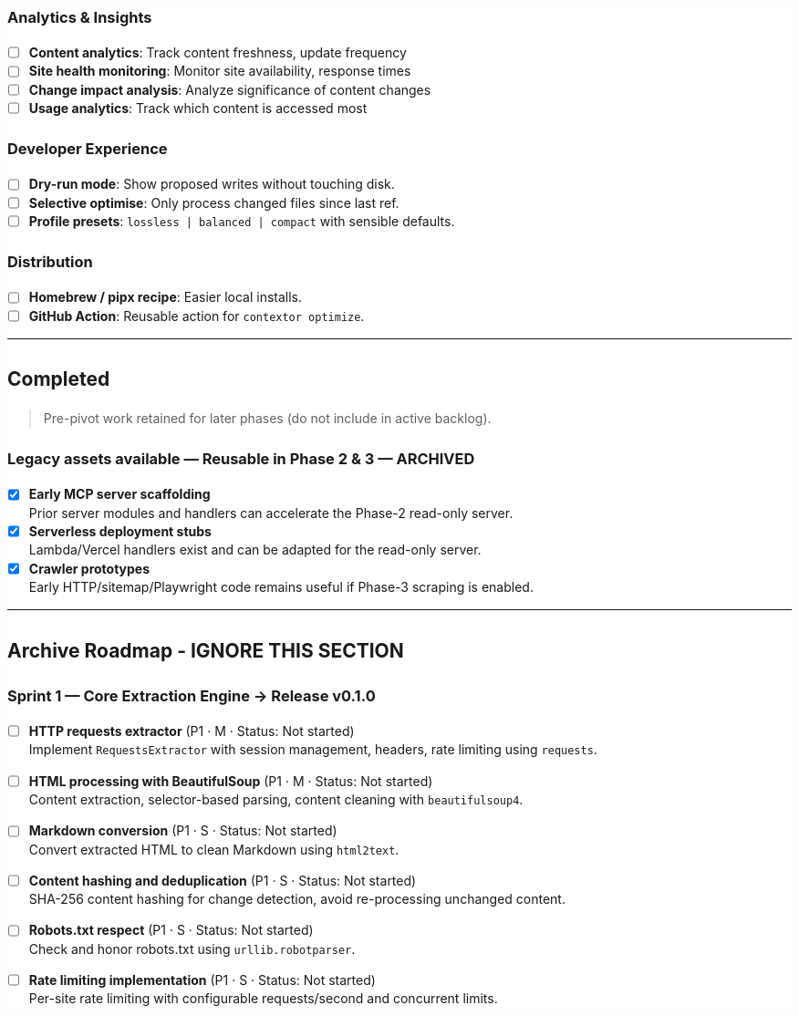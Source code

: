 ### Analytics & Insights
- [ ] **Content analytics**: Track content freshness, update frequency
- [ ] **Site health monitoring**: Monitor site availability, response times  
- [ ] **Change impact analysis**: Analyze significance of content changes
- [ ] **Usage analytics**: Track which content is accessed most

### **Developer Experience**
- [ ] **Dry-run mode**: Show proposed writes without touching disk.
- [ ] **Selective optimise**: Only process changed files since last ref.
- [ ] **Profile presets**: `lossless | balanced | compact` with sensible defaults.

### **Distribution**
- [ ] **Homebrew / pipx recipe**: Easier local installs.
- [ ] **GitHub Action**: Reusable action for `contextor optimize`.

---

## Completed
> Pre-pivot work retained for later phases (do not include in active backlog).

### Legacy assets available — **Reusable in Phase 2 & 3** — **ARCHIVED**

- [x] **Early MCP server scaffolding**  
  Prior server modules and handlers can accelerate the Phase-2 read-only server.
- [x] **Serverless deployment stubs**  
  Lambda/Vercel handlers exist and can be adapted for the read-only server.
- [x] **Crawler prototypes**  
  Early HTTP/sitemap/Playwright code remains useful if Phase-3 scraping is enabled.

---

## Archive Roadmap - IGNORE THIS SECTION

### Sprint 1 — **Core Extraction Engine** → Release v0.1.0

- [ ] **HTTP requests extractor** (P1 · M · Status: Not started)  
  Implement `RequestsExtractor` with session management, headers, rate limiting using `requests`.

- [ ] **HTML processing with BeautifulSoup** (P1 · M · Status: Not started)  
  Content extraction, selector-based parsing, content cleaning with `beautifulsoup4`.

- [ ] **Markdown conversion** (P1 · S · Status: Not started)  
  Convert extracted HTML to clean Markdown using `html2text`.

- [ ] **Content hashing and deduplication** (P1 · S · Status: Not started)  
  SHA-256 content hashing for change detection, avoid re-processing unchanged content.

- [ ] **Robots.txt respect** (P1 · S · Status: Not started)  
  Check and honor robots.txt using `urllib.robotparser`.

- [ ] **Rate limiting implementation** (P1 · S · Status: Not started)  
  Per-site rate limiting with configurable requests/second and concurrent limits.
